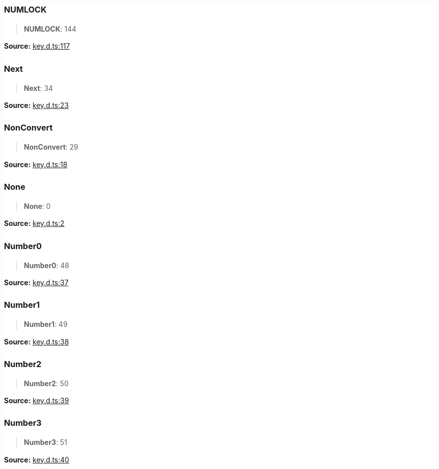 ### NUMLOCK

> **NUMLOCK**: 144

**Source:** [key.d.ts:117](https://github.com/LatiteScripting/latitescripting.github.io/blob/a8bf81d/definitions/key.d.ts#L117)

### Next

> **Next**: 34

**Source:** [key.d.ts:23](https://github.com/LatiteScripting/latitescripting.github.io/blob/a8bf81d/definitions/key.d.ts#L23)

### NonConvert

> **NonConvert**: 29

**Source:** [key.d.ts:18](https://github.com/LatiteScripting/latitescripting.github.io/blob/a8bf81d/definitions/key.d.ts#L18)

### None

> **None**: 0

**Source:** [key.d.ts:2](https://github.com/LatiteScripting/latitescripting.github.io/blob/a8bf81d/definitions/key.d.ts#L2)

### Number0

> **Number0**: 48

**Source:** [key.d.ts:37](https://github.com/LatiteScripting/latitescripting.github.io/blob/a8bf81d/definitions/key.d.ts#L37)

### Number1

> **Number1**: 49

**Source:** [key.d.ts:38](https://github.com/LatiteScripting/latitescripting.github.io/blob/a8bf81d/definitions/key.d.ts#L38)

### Number2

> **Number2**: 50

**Source:** [key.d.ts:39](https://github.com/LatiteScripting/latitescripting.github.io/blob/a8bf81d/definitions/key.d.ts#L39)

### Number3

> **Number3**: 51

**Source:** [key.d.ts:40](https://github.com/LatiteScripting/latitescripting.github.io/blob/a8bf81d/definitions/key.d.ts#L40)

